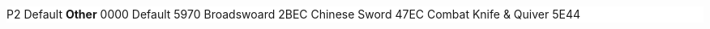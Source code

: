   <tr>
    <td></td>
    <td align="center">P2 Default</td>
  </tr>
  <tr>
    <td></td>
    <td align="center"></td>
  </tr>
  <tr>
    <td></td>
    <td align="center"></td>
  </tr>
  <tr>
    <td></td>
    <td align="center"></td>
  </tr>
  <tr>
    <td></td>
    <td align="center"></td>
  </tr>
  <tr>
    <td></td>
    <td align="center"></td>
  </tr>
  <tr>
    <td></td>
    <td align="center"></td>
  </tr>
  <tr>
    <td></td>
    <td align="center"></td>
  </tr>
  <tr>
    <td></td>
    <td align="center"></td>
  </tr>
  <tr>
    <td></td>
    <td align="center"></td>
  </tr>
  <tr>
    <td></td>
    <td align="center"></td>
  </tr>
  <tr>
    <td colspan="2" align="center"><b>Other</b></td>
  </tr>
  <tr>
    <td>0000</td>
    <td align="center" align="center">Default</td>
  </tr>
  <tr>
    <td>5970</td>
    <td align="center">Broadswoard</td>
  <tr>
    <td>2BEC</td>
    <td align="center">Chinese Sword</td>
  </tr>
  <tr>
    <td>47EC</td>
    <td align="center">Combat Knife & Quiver</td>
  </tr>
  <tr>
    <td>5E44</td>